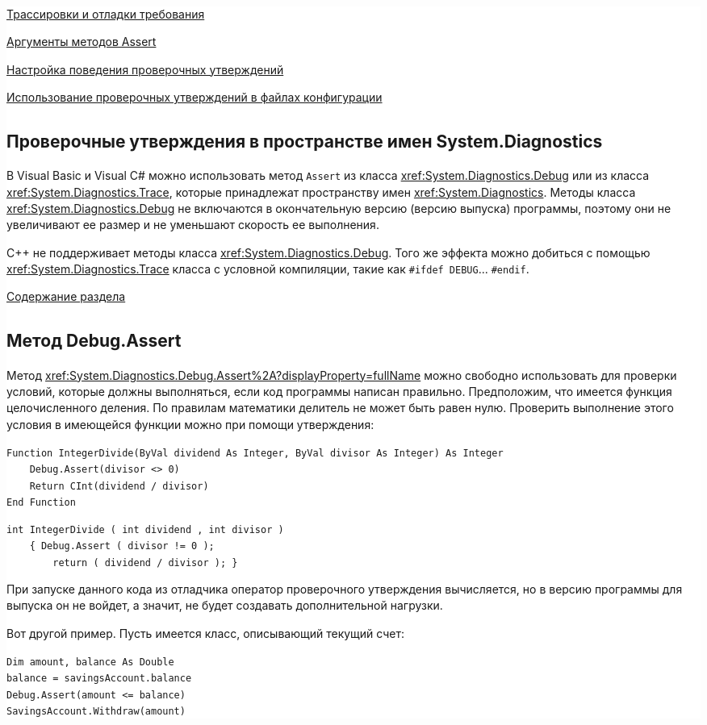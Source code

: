  [Трассировки и отладки требования](#BKMK_Trace_and_Debug_Requirements)  
  
 [Аргументы методов Assert](#BKMK_Assert_arguments)  
  
 [Настройка поведения проверочных утверждений](#BKMK_Customizing_Assert_behavior)  
  
 [Использование проверочных утверждений в файлах конфигурации](#BKMK_Setting_assertions_in_configuration_files)  
  
##  <a name="BKMK_Asserts_in_the_System_Diagnostics_Namespace"></a>Проверочные утверждения в пространстве имен System.Diagnostics  
 В Visual Basic и Visual C# можно использовать метод `Assert` из класса <xref:System.Diagnostics.Debug> или из класса <xref:System.Diagnostics.Trace>, которые принадлежат пространству имен <xref:System.Diagnostics>. Методы класса <xref:System.Diagnostics.Debug> не включаются в окончательную версию (версию выпуска) программы, поэтому они не увеличивают ее размер и не уменьшают скорость ее выполнения.  
  
 C++ не поддерживает методы класса <xref:System.Diagnostics.Debug>. Того же эффекта можно добиться с помощью <xref:System.Diagnostics.Trace> класса с условной компиляции, такие как `#ifdef DEBUG`... `#endif`.  
  
 [Содержание раздела](#BKMK_In_this_topic)  
  
##  <a name="BKMK_The_Debug_Assert_method"></a>Метод Debug.Assert  
 Метод <xref:System.Diagnostics.Debug.Assert%2A?displayProperty=fullName> можно свободно использовать для проверки условий, которые должны выполняться, если код программы написан правильно. Предположим, что имеется функция целочисленного деления. По правилам математики делитель не может быть равен нулю. Проверить выполнение этого условия в имеющейся функции можно при помощи утверждения:  
  
```VB  
Function IntegerDivide(ByVal dividend As Integer, ByVal divisor As Integer) As Integer  
    Debug.Assert(divisor <> 0)  
    Return CInt(dividend / divisor)  
End Function  
```  
  
```CSharp  
int IntegerDivide ( int dividend , int divisor )  
    { Debug.Assert ( divisor != 0 );  
        return ( dividend / divisor ); }  
```  
  
 При запуске данного кода из отладчика оператор проверочного утверждения вычисляется, но в версию программы для выпуска он не войдет, а значит, не будет создавать дополнительной нагрузки.  
  
 Вот другой пример. Пусть имеется класс, описывающий текущий счет:  
  
```VB  
Dim amount, balance As Double  
balance = savingsAccount.balance  
Debug.Assert(amount <= balance)  
SavingsAccount.Withdraw(amount)  
```  
  